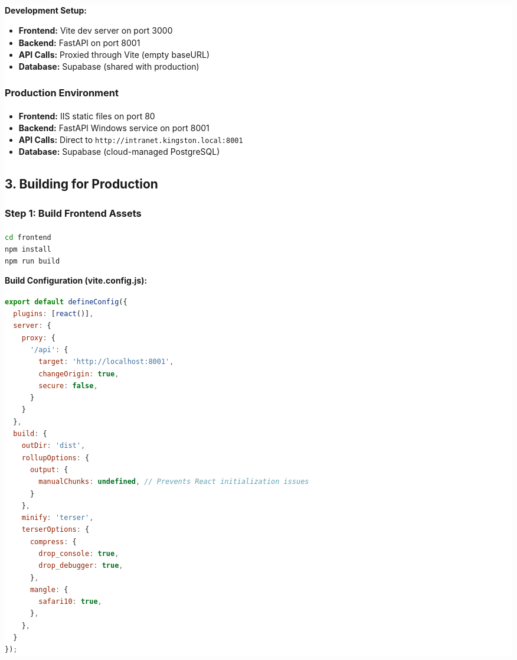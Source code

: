**Development Setup:**
- **Frontend:** Vite dev server on port 3000
- **Backend:** FastAPI on port 8001
- **API Calls:** Proxied through Vite (empty baseURL)
- **Database:** Supabase (shared with production)

### Production Environment
- **Frontend:** IIS static files on port 80
- **Backend:** FastAPI Windows service on port 8001
- **API Calls:** Direct to `http://intranet.kingston.local:8001`
- **Database:** Supabase (cloud-managed PostgreSQL)

## 3. Building for Production

### Step 1: Build Frontend Assets
```bash
cd frontend
npm install
npm run build
```

**Build Configuration (vite.config.js):**
```javascript
export default defineConfig({
  plugins: [react()],
  server: {
    proxy: {
      '/api': {
        target: 'http://localhost:8001',
        changeOrigin: true,
        secure: false,
      }
    }
  },
  build: {
    outDir: 'dist',
    rollupOptions: {
      output: {
        manualChunks: undefined, // Prevents React initialization issues
      }
    },
    minify: 'terser',
    terserOptions: {
      compress: {
        drop_console: true,
        drop_debugger: true,
      },
      mangle: {
        safari10: true,
      },
    },
  }
});
```
